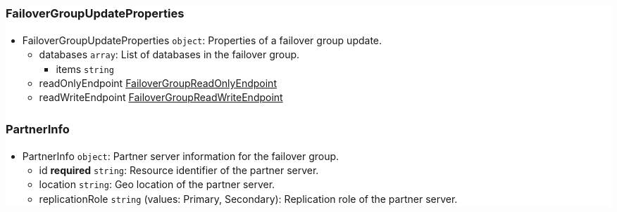 ### FailoverGroupUpdateProperties
* FailoverGroupUpdateProperties `object`: Properties of a failover group update.
  * databases `array`: List of databases in the failover group.
    * items `string`
  * readOnlyEndpoint [FailoverGroupReadOnlyEndpoint](#failovergroupreadonlyendpoint)
  * readWriteEndpoint [FailoverGroupReadWriteEndpoint](#failovergroupreadwriteendpoint)

### PartnerInfo
* PartnerInfo `object`: Partner server information for the failover group.
  * id **required** `string`: Resource identifier of the partner server.
  * location `string`: Geo location of the partner server.
  * replicationRole `string` (values: Primary, Secondary): Replication role of the partner server.


